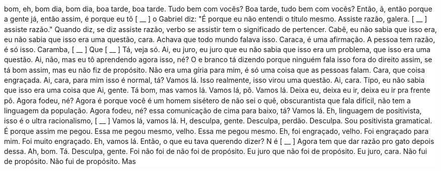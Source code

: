 bom, eh,
bom dia, bom dia, boa tarde, boa tarde.
Tudo bem com vocês? Boa tarde, tudo bem
com vocês?
Então, ã, então porque a gente já, então
assim, é porque eu tô
[ __ ] o Gabriel diz: "É porque eu não
entendi o título mesmo. Assiste razão,
galera. [ __ ] assiste razão."
Quando diz, se diz assiste razão, verbo
se assistir tem o significado de
pertencer. Cabê, eu não sabia que isso
era, eu não sabia que isso era uma
questão, cara. Achava que todo mundo
falava isso.
Caraca, é uma afirmação. A pessoa tem
razão, é só isso.
Caramba,
[ __ ] Que [ __ ] Tá, veja só. Ai, eu
juro, eu juro que eu não sabia que isso
era um problema, que isso era uma
questão.
Ai, não, mas eu tô aprendendo agora
isso, né? O e branco tá dizendo porque
ninguém fala isso fora do direito assim,
se tá bom assim, mas eu não fiz de
propósito. Não era uma gíria para mim, é
só uma coisa que as pessoas falam.
Cara, que coisa engraçada.
Ai, cara,
para mim isso é normal, tá? Vamos lá.
Isso realmente, isso virou uma questão.
Ai, cara.
Tipo, eu não sabia que isso era uma
coisa que
Ai, gente. Tá bom, mas vamos lá. Vamos
lá, pô. Vamos lá. Deixa eu, deixa eu ir,
deixa eu ir pra frente pô. Agora fodeu,
né? Agora é porque você é um homem
sisétero de não sei o quê, obscurantista
que fala difícil, não tem a linguagem da
população. Agora fodeu, né?
essa comunicação de cima para baixo,
tá? Vamos lá. Eh, linguagem de
positivista, isso é o ultra
racionalismo, [ __ ] Vamos lá,
vamos lá. H, desculpa, gente. Desculpa,
perdão. Desculpa.
Sou positivista gramatical. É porque
assim me pegou. Essa me pegou mesmo,
velho. Essa me pegou mesmo.
Eh,
foi engraçado, velho. Foi engraçado para
mim. Foi muito engraçado.
Eh, vamos lá. Então, o que eu tava
querendo dizer?
N é [ __ ] Agora
tem que dar razão pro gato depois dessa.
Ah, bom.
Tá.
Desculpa, gente. Foi não foi de não foi
de propósito. Eu juro que não foi de
propósito. Eu juro, cara. Não fui de
propósito. Não fui de propósito. Mas